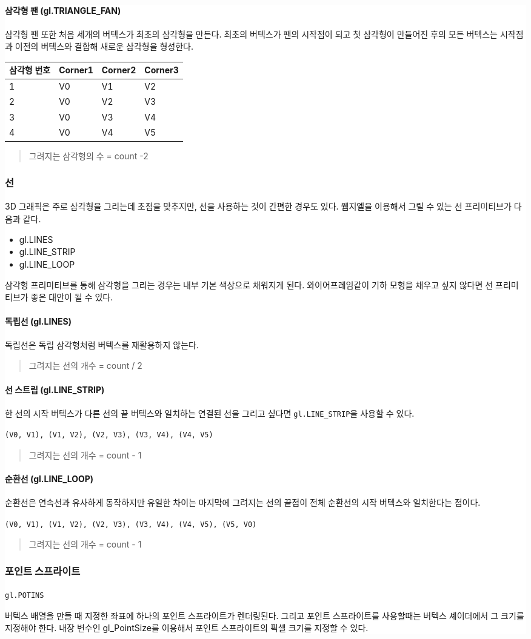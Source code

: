 #### 삼각형 팬 (gl.TRIANGLE_FAN)

삼각형 팬 또한 처음 세개의 버텍스가 최초의 삼각형을 만든다.
최초의 버텍스가 팬의 시작점이 되고 첫 삼각형이 만들어진 후의 모든 버텍스는 시작점과 이전의 버텍스와 결합해 새로운 삼각형을 형성한다.

| 삼각형 번호 | Corner1 | Corner2 | Corner3 |
| ----------- | ------- | ------- | ------- |
| 1           | V0      | V1      | V2      |
| 2           | V0      | V2      | V3      |
| 3           | V0      | V3      | V4      |
| 4           | V0      | V4      | V5      |

> 그려지는 삼각형의 수 = count -2

### 선

3D 그래픽은 주로 삼각형을 그리는데 초점을 맞추지만, 선을 사용하는 것이 간편한 경우도 있다.
웹지엘을 이용해서 그릴 수 있는 선 프리미티브가 다음과 같다.

- gl.LINES
- gl.LINE_STRIP
- gl.LINE_LOOP

삼각형 프리미티브를 통해 삼각형을 그리는 경우는 내부 기본 색상으로 채워지게 된다.
와이어프레임같이 기하 모형을 채우고 싶지 않다면 선 프리미티브가 좋은 대안이 될 수 있다.

#### 독립선 (gl.LINES)

독립선은 독립 삼각형처럼 버텍스를 재활용하지 않는다.

> 그려지는 선의 개수 = count / 2

#### 선 스트립 (gl.LINE_STRIP)

한 선의 시작 버텍스가 다른 선의 끝 버텍스와 일치하는 연결된 선을 그리고 싶다면 `gl.LINE_STRIP`을 사용할 수 있다.

`(V0, V1), (V1, V2), (V2, V3), (V3, V4), (V4, V5)`

> 그려지는 선의 개수 = count - 1

#### 순환선 (gl.LINE_LOOP)

순환선은 연속선과 유사하게 동작하지만 유일한 차이는 마지막에 그려지는 선의 끝점이 전체 순환선의 시작 버텍스와 일치한다는 점이다.

`(V0, V1), (V1, V2), (V2, V3), (V3, V4), (V4, V5), (V5, V0)`

> 그려지는 선의 개수 = count - 1

### 포인트 스프라이트

`gl.POTINS`

버텍스 배열을 만들 때 지정한 좌표에 하나의 포인트 스프라이트가 렌더링된다.
그리고 포인트 스프라이트를 사용할때는 버텍스 셰이더에서 그 크기를 지정해야 한다.
내장 변수인 gl_PointSize를 이용해서 포인트 스프라이트의 픽셀 크기를 지정할 수 있다.
